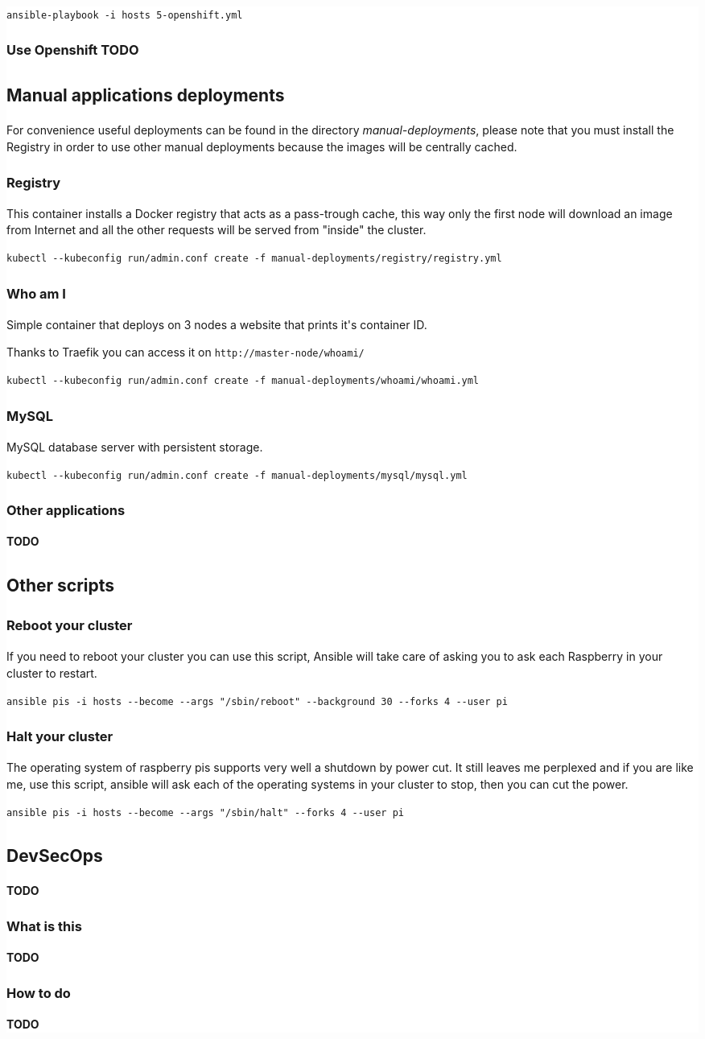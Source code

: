     ansible-playbook -i hosts 5-openshift.yml

### Use Openshift **TODO** 


## Manual applications deployments

For convenience useful deployments can be found in the directory *manual-deployments*, please note that you must install the Registry in order to use other manual deployments because the images will be centrally cached.

### Registry

This container installs a Docker registry that acts as a pass-trough cache, this way only the first node will download an image from Internet and all the other requests will be served from "inside" the cluster.

    kubectl --kubeconfig run/admin.conf create -f manual-deployments/registry/registry.yml

### Who am I

Simple container that deploys on 3 nodes a website that prints it's container ID.

Thanks to Traefik you can access it on `http://master-node/whoami/`

    kubectl --kubeconfig run/admin.conf create -f manual-deployments/whoami/whoami.yml

### MySQL

MySQL database server with persistent storage.

    kubectl --kubeconfig run/admin.conf create -f manual-deployments/mysql/mysql.yml

### Other applications
**TODO** 

## Other scripts
### Reboot your cluster
If you need to reboot your cluster you can use this script, Ansible will take care of asking you to ask each Raspberry in your cluster to restart.
    
    ansible pis -i hosts --become --args "/sbin/reboot" --background 30 --forks 4 --user pi

### Halt your cluster
The operating system of raspberry pis supports very well a shutdown by power cut. It still leaves me perplexed and if you are like me, use this script, ansible will ask each of the operating systems in your cluster to stop, then you can cut the power.


    ansible pis -i hosts --become --args "/sbin/halt" --forks 4 --user pi

## DevSecOps
**TODO** 
### What is this
**TODO** 
### How to do
**TODO** 
